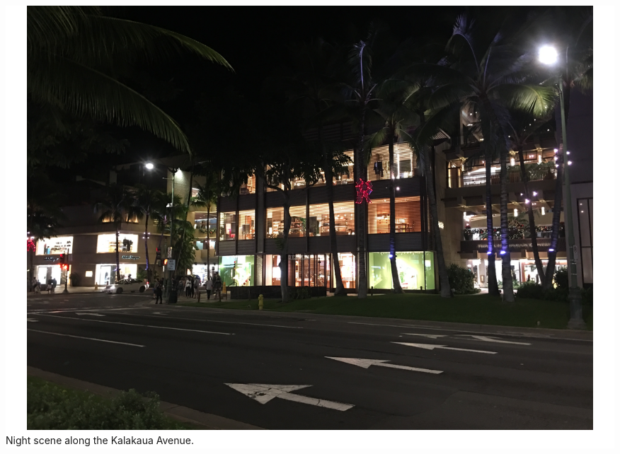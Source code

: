 <center><img src="photos_hawaii_2020-01/Waikiki_night2.JPG" alt="Kalakaua Ave at night" width="800"/></center>  
Night scene along the Kalakaua Avenue.


